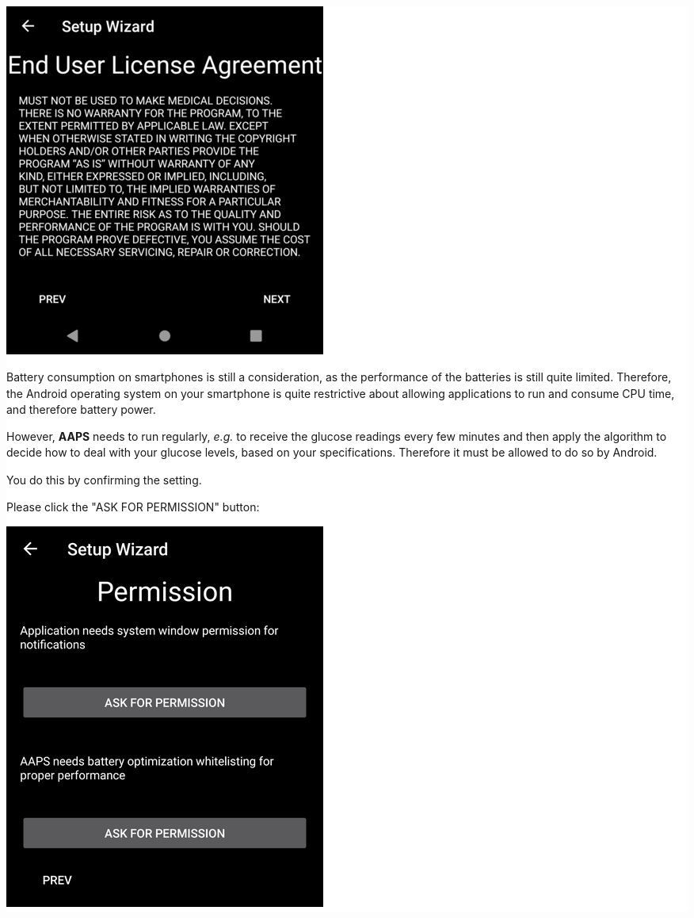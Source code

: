 ![image](../images/setup-wizard/Screenshot_20231202_125709.png)

Battery consumption on smartphones is still a consideration, as the performance of the batteries is still quite limited. Therefore, the Android operating system on your smartphone is quite restrictive about allowing applications to run and consume CPU time, and therefore battery power.

However, **AAPS** needs to run regularly, _e.g._ to receive the glucose readings every few minutes and then apply the algorithm to decide how to deal with your glucose levels, based on your specifications. Therefore it must be allowed to do so by Android.

You do this by confirming the setting.

Please click the "ASK FOR PERMISSION" button:

![image](../images/setup-wizard/Screenshot_20231202_125721.png)
